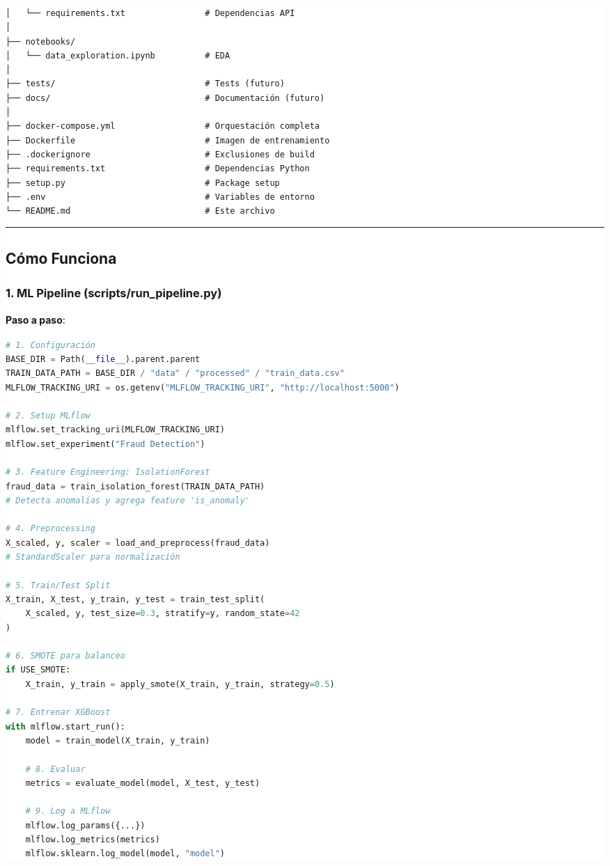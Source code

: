 ```
│   └── requirements.txt                # Dependencias API
│
├── notebooks/
│   └── data_exploration.ipynb          # EDA
│
├── tests/                              # Tests (futuro)
├── docs/                               # Documentación (futuro)
│
├── docker-compose.yml                  # Orquestación completa
├── Dockerfile                          # Imagen de entrenamiento
├── .dockerignore                       # Exclusiones de build
├── requirements.txt                    # Dependencias Python
├── setup.py                            # Package setup
├── .env                                # Variables de entorno
└── README.md                           # Este archivo
```

---

## Cómo Funciona

### 1. ML Pipeline (scripts/run_pipeline.py)

**Paso a paso**:

```python
# 1. Configuración
BASE_DIR = Path(__file__).parent.parent
TRAIN_DATA_PATH = BASE_DIR / "data" / "processed" / "train_data.csv"
MLFLOW_TRACKING_URI = os.getenv("MLFLOW_TRACKING_URI", "http://localhost:5000")

# 2. Setup MLflow
mlflow.set_tracking_uri(MLFLOW_TRACKING_URI)
mlflow.set_experiment("Fraud Detection")

# 3. Feature Engineering: IsolationForest
fraud_data = train_isolation_forest(TRAIN_DATA_PATH)
# Detecta anomalías y agrega feature 'is_anomaly'

# 4. Preprocessing
X_scaled, y, scaler = load_and_preprocess(fraud_data)
# StandardScaler para normalización

# 5. Train/Test Split
X_train, X_test, y_train, y_test = train_test_split(
    X_scaled, y, test_size=0.3, stratify=y, random_state=42
)

# 6. SMOTE para balanceo
if USE_SMOTE:
    X_train, y_train = apply_smote(X_train, y_train, strategy=0.5)

# 7. Entrenar XGBoost
with mlflow.start_run():
    model = train_model(X_train, y_train)

    # 8. Evaluar
    metrics = evaluate_model(model, X_test, y_test)

    # 9. Log a MLflow
    mlflow.log_params({...})
    mlflow.log_metrics(metrics)
    mlflow.sklearn.log_model(model, "model")
```